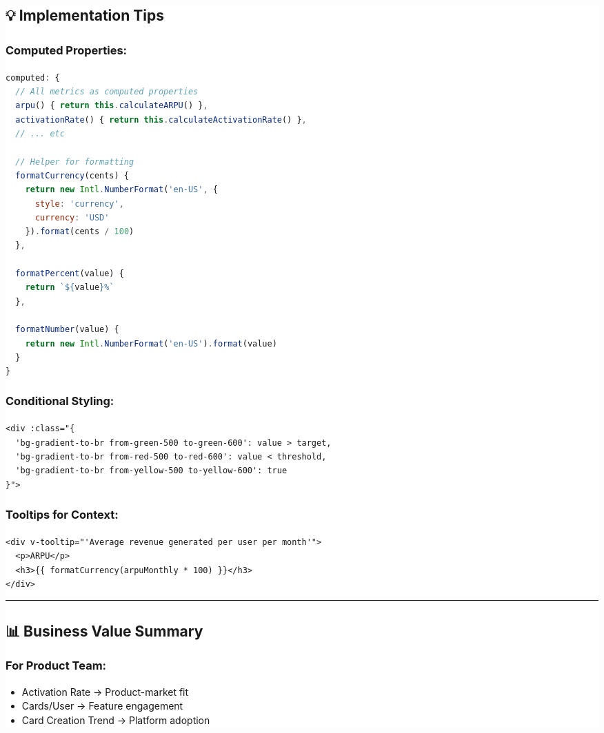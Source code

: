## 💡 Implementation Tips

### **Computed Properties:**
```javascript
computed: {
  // All metrics as computed properties
  arpu() { return this.calculateARPU() },
  activationRate() { return this.calculateActivationRate() },
  // ... etc
  
  // Helper for formatting
  formatCurrency(cents) {
    return new Intl.NumberFormat('en-US', {
      style: 'currency',
      currency: 'USD'
    }).format(cents / 100)
  },
  
  formatPercent(value) {
    return `${value}%`
  },
  
  formatNumber(value) {
    return new Intl.NumberFormat('en-US').format(value)
  }
}
```

### **Conditional Styling:**
```vue
<div :class="{
  'bg-gradient-to-br from-green-500 to-green-600': value > target,
  'bg-gradient-to-br from-red-500 to-red-600': value < threshold,
  'bg-gradient-to-br from-yellow-500 to-yellow-600': true
}">
```

### **Tooltips for Context:**
```vue
<div v-tooltip="'Average revenue generated per user per month'">
  <p>ARPU</p>
  <h3>{{ formatCurrency(arpuMonthly * 100) }}</h3>
</div>
```

---

## 📊 Business Value Summary

### **For Product Team:**
- Activation Rate → Product-market fit
- Cards/User → Feature engagement
- Card Creation Trend → Platform adoption
